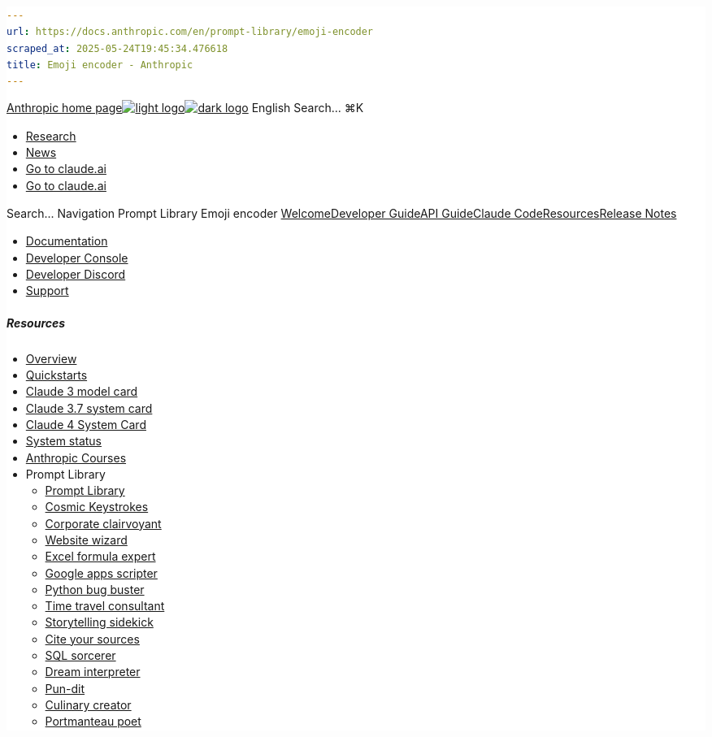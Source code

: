 ```yaml
---
url: https://docs.anthropic.com/en/prompt-library/emoji-encoder
scraped_at: 2025-05-24T19:45:34.476618
title: Emoji encoder - Anthropic
---
```


[Anthropic home page![light logo](https://mintlify.s3.us-west-1.amazonaws.com/anthropic/logo/light.svg)![dark logo](https://mintlify.s3.us-west-1.amazonaws.com/anthropic/logo/dark.svg)](https://docs.anthropic.com/)
English
Search...
⌘K
  * [Research](https://www.anthropic.com/research)
  * [News](https://www.anthropic.com/news)
  * [Go to claude.ai](https://claude.ai/)
  * [Go to claude.ai](https://claude.ai/)


Search...
Navigation
Prompt Library
Emoji encoder
[Welcome](https://docs.anthropic.com/en/home)[Developer Guide](https://docs.anthropic.com/en/docs/welcome)[API Guide](https://docs.anthropic.com/en/api/overview)[Claude Code](https://docs.anthropic.com/en/docs/claude-code/overview)[Resources](https://docs.anthropic.com/en/resources/overview)[Release Notes](https://docs.anthropic.com/en/release-notes/overview)
* [Documentation](https://docs.anthropic.com/en/home)
* [Developer Console](https://console.anthropic.com/)
* [Developer Discord](https://www.anthropic.com/discord)
* [Support](https://support.anthropic.com/)
##### Resources
  * [Overview](https://docs.anthropic.com/en/resources/overview)
  * [Quickstarts](https://github.com/anthropics/anthropic-quickstarts)
  * [Claude 3 model card](https://assets.anthropic.com/m/61e7d27f8c8f5919/original/Claude-3-Model-Card.pdf)
  * [Claude 3.7 system card](https://anthropic.com/claude-3-7-sonnet-system-card)
  * [Claude 4 System Card](https://www-cdn.anthropic.com/6be99a52cb68eb70eb9572b4cafad13df32ed995.pdf)
  * [System status](https://status.anthropic.com/)
  * [Anthropic Courses](https://github.com/anthropics/courses)
  * Prompt Library
    * [Prompt Library](https://docs.anthropic.com/en/resources/prompt-library/library)
    * [Cosmic Keystrokes](https://docs.anthropic.com/en/resources/prompt-library/cosmic-keystrokes)
    * [Corporate clairvoyant](https://docs.anthropic.com/en/resources/prompt-library/corporate-clairvoyant)
    * [Website wizard](https://docs.anthropic.com/en/resources/prompt-library/website-wizard)
    * [Excel formula expert](https://docs.anthropic.com/en/resources/prompt-library/excel-formula-expert)
    * [Google apps scripter](https://docs.anthropic.com/en/resources/prompt-library/google-apps-scripter)
    * [Python bug buster](https://docs.anthropic.com/en/resources/prompt-library/python-bug-buster)
    * [Time travel consultant](https://docs.anthropic.com/en/resources/prompt-library/time-travel-consultant)
    * [Storytelling sidekick](https://docs.anthropic.com/en/resources/prompt-library/storytelling-sidekick)
    * [Cite your sources](https://docs.anthropic.com/en/resources/prompt-library/cite-your-sources)
    * [SQL sorcerer](https://docs.anthropic.com/en/resources/prompt-library/sql-sorcerer)
    * [Dream interpreter](https://docs.anthropic.com/en/resources/prompt-library/dream-interpreter)
    * [Pun-dit](https://docs.anthropic.com/en/resources/prompt-library/pun-dit)
    * [Culinary creator](https://docs.anthropic.com/en/resources/prompt-library/culinary-creator)
    * [Portmanteau poet](https://docs.anthropic.com/en/resources/prompt-library/portmanteau-poet)